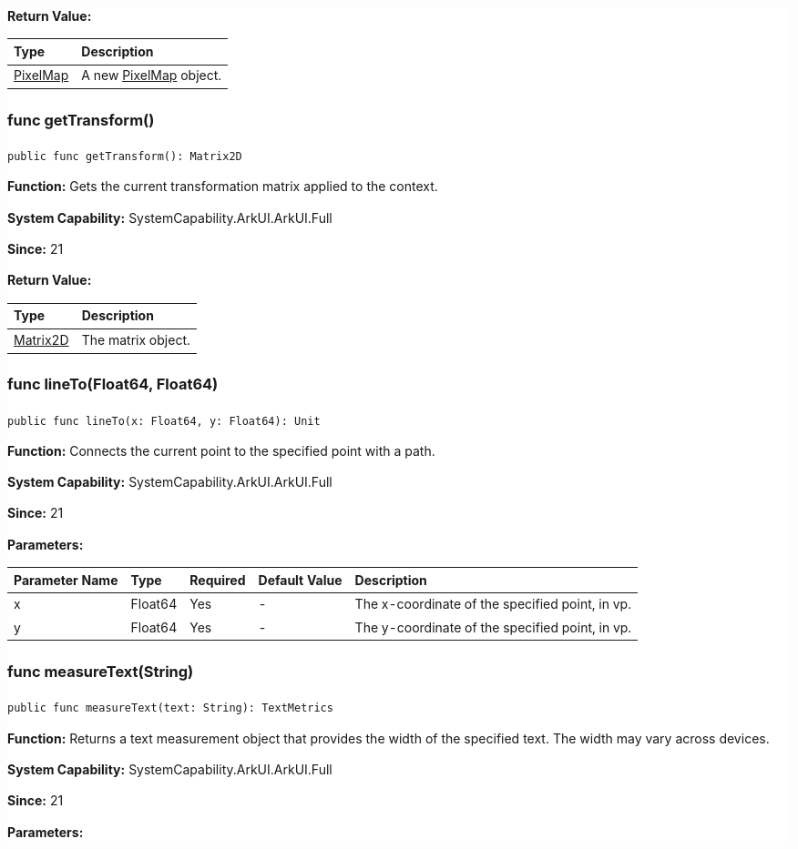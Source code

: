 **Return Value:**

| Type | Description |
|:----|:----|
| [PixelMap](../apis/ImageKit/cj-apis-image.md#class-pixelmap) | A new [PixelMap](../apis/ImageKit/cj-apis-image.md#class-pixelmap) object. |

### func getTransform()

```cangjie
public func getTransform(): Matrix2D
```

**Function:** Gets the current transformation matrix applied to the context.

**System Capability:** SystemCapability.ArkUI.ArkUI.Full

**Since:** 21

**Return Value:**

| Type | Description |
|:----|:----|
| [Matrix2D](./cj-canvas-drawing-matrix2d.md#class-matrix2d) | The matrix object. |

### func lineTo(Float64, Float64)

```cangjie
public func lineTo(x: Float64, y: Float64): Unit
```

**Function:** Connects the current point to the specified point with a path.

**System Capability:** SystemCapability.ArkUI.ArkUI.Full

**Since:** 21

**Parameters:**

| Parameter Name | Type | Required | Default Value | Description |
|:---|:---|:---|:---|:---|
| x | Float64 | Yes | - | The x-coordinate of the specified point, in vp. |
| y | Float64 | Yes | - | The y-coordinate of the specified point, in vp. |

### func measureText(String)

```cangjie
public func measureText(text: String): TextMetrics
```

**Function:** Returns a text measurement object that provides the width of the specified text. The width may vary across devices.

**System Capability:** SystemCapability.ArkUI.ArkUI.Full

**Since:** 21

**Parameters:**
